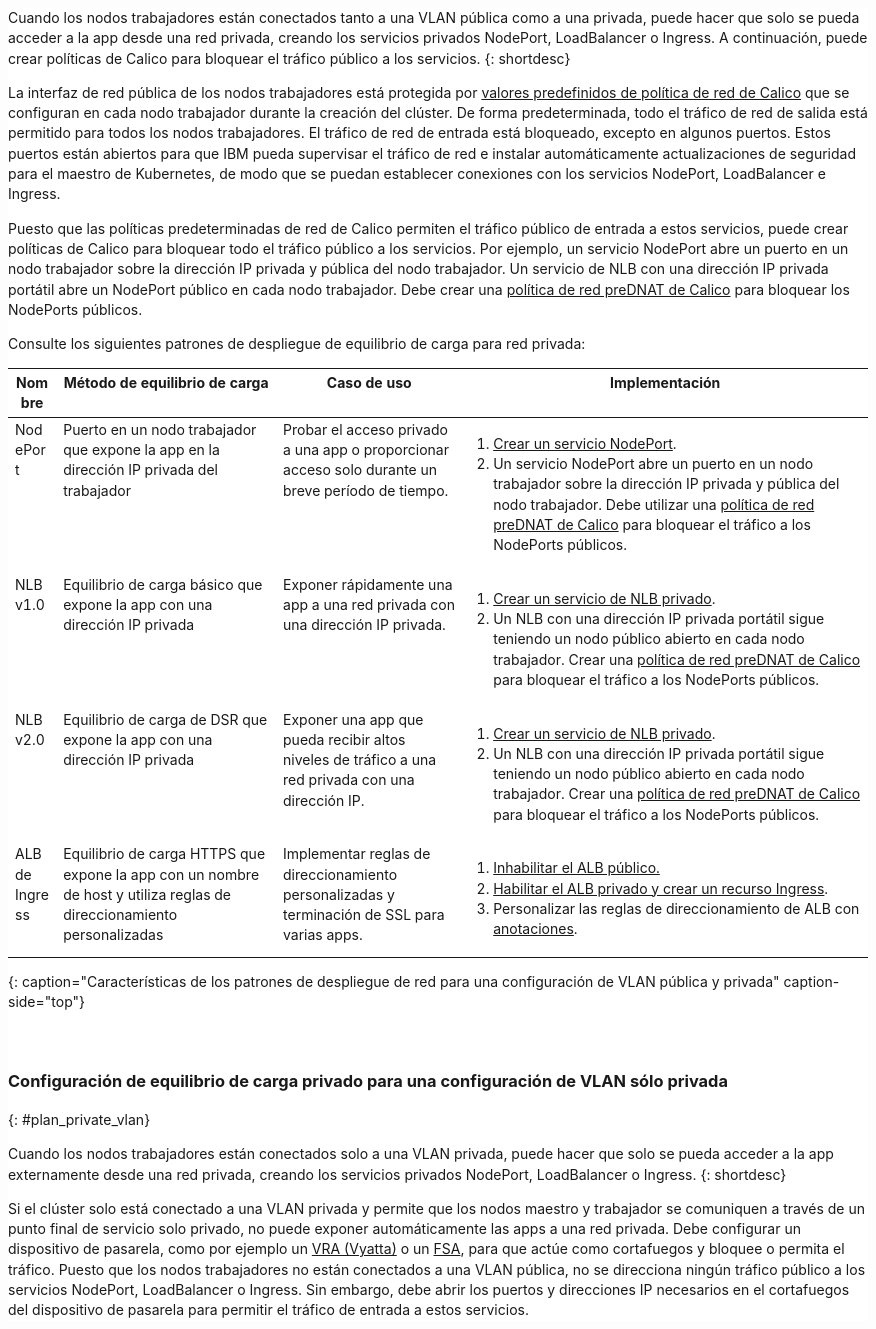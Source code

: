 Cuando los nodos trabajadores están conectados tanto a una VLAN pública como a una privada, puede hacer que solo se pueda acceder a la app desde una red privada, creando los servicios privados NodePort, LoadBalancer o Ingress. A continuación, puede crear políticas de Calico para bloquear el tráfico público a los servicios.
{: shortdesc}

La interfaz de red pública de los nodos trabajadores está protegida por [valores predefinidos de política de red de Calico](/docs/containers?topic=containers-network_policies#default_policy) que se configuran en cada nodo trabajador durante la creación del clúster. De forma predeterminada, todo el tráfico de red de salida está permitido para todos los nodos trabajadores. El tráfico de red de entrada está bloqueado, excepto en algunos puertos. Estos puertos están abiertos para que IBM pueda supervisar el tráfico de red e instalar automáticamente actualizaciones de seguridad para el maestro de Kubernetes, de modo que se puedan establecer conexiones con los servicios NodePort, LoadBalancer e Ingress.

Puesto que las políticas predeterminadas de red de Calico permiten el tráfico público de entrada a estos servicios, puede crear políticas de Calico para bloquear todo el tráfico público a los servicios. Por ejemplo, un servicio NodePort abre un puerto en un nodo trabajador sobre la dirección IP privada y pública del nodo trabajador. Un servicio de NLB con una dirección IP privada portátil abre un NodePort público en cada nodo trabajador. Debe crear una [política de red preDNAT de Calico](/docs/containers?topic=containers-network_policies#block_ingress) para bloquear los NodePorts públicos.

Consulte los siguientes patrones de despliegue de equilibrio de carga para red privada:

|Nombre|Método de equilibrio de carga|Caso de uso|Implementación|
|----|---------------------|--------|--------------|
|NodePort|Puerto en un nodo trabajador que expone la app en la dirección IP privada del trabajador|Probar el acceso privado a una app o proporcionar acceso solo durante un breve período de tiempo.|<ol><li>[Crear un servicio NodePort](/docs/containers?topic=containers-nodeport).</li><li>Un servicio NodePort abre un puerto en un nodo trabajador sobre la dirección IP privada y pública del nodo trabajador. Debe utilizar una [política de red preDNAT de Calico](/docs/containers?topic=containers-network_policies#block_ingress) para bloquear el tráfico a los NodePorts públicos.</li></ol>|
|NLB v1.0|Equilibrio de carga básico que expone la app con una dirección IP privada|Exponer rápidamente una app a una red privada con una dirección IP privada.|<ol><li>[Crear un servicio de NLB privado](/docs/containers?topic=containers-loadbalancer).</li><li>Un NLB con una dirección IP privada portátil sigue teniendo un nodo público abierto en cada nodo trabajador. Crear una [política de red preDNAT de Calico](/docs/containers?topic=containers-network_policies#block_ingress) para bloquear el tráfico a los NodePorts públicos.</li></ol>|
|NLB v2.0|Equilibrio de carga de DSR que expone la app con una dirección IP privada|Exponer una app que pueda recibir altos niveles de tráfico a una red privada con una dirección IP.|<ol><li>[Crear un servicio de NLB privado](/docs/containers?topic=containers-loadbalancer).</li><li>Un NLB con una dirección IP privada portátil sigue teniendo un nodo público abierto en cada nodo trabajador. Crear una [política de red preDNAT de Calico](/docs/containers?topic=containers-network_policies#block_ingress) para bloquear el tráfico a los NodePorts públicos.</li></ol>|
|ALB de Ingress|Equilibrio de carga HTTPS que expone la app con un nombre de host y utiliza reglas de direccionamiento personalizadas|Implementar reglas de direccionamiento personalizadas y terminación de SSL para varias apps.|<ol><li>[Inhabilitar el ALB público.](/docs/containers?topic=containers-cli-plugin-kubernetes-service-cli#cs_alb_configure)</li><li>[Habilitar el ALB privado y crear un recurso Ingress](/docs/containers?topic=containers-ingress#ingress_expose_private).</li><li>Personalizar las reglas de direccionamiento de ALB con [anotaciones](/docs/containers?topic=containers-ingress_annotation).</li></ol>|
{: caption="Características de los patrones de despliegue de red para una configuración de VLAN pública y privada" caption-side="top"}

<br />


### Configuración de equilibrio de carga privado para una configuración de VLAN sólo privada
{: #plan_private_vlan}

Cuando los nodos trabajadores están conectados solo a una VLAN privada, puede hacer que solo se pueda acceder a la app externamente desde una red privada, creando los servicios privados NodePort, LoadBalancer o Ingress.
{: shortdesc}

Si el clúster solo está conectado a una VLAN privada y permite que los nodos maestro y trabajador se comuniquen a través de un punto final de servicio solo privado, no puede exponer automáticamente las apps a una red privada. Debe configurar un dispositivo de pasarela, como por ejemplo un [VRA (Vyatta)](/docs/infrastructure/virtual-router-appliance?topic=virtual-router-appliance-about-the-vra) o un [FSA](/docs/services/vmwaresolutions/services?topic=vmware-solutions-fsa_considerations), para que actúe como cortafuegos y bloquee o permita el tráfico. Puesto que los nodos trabajadores no están conectados a una VLAN pública, no se direcciona ningún tráfico público a los servicios NodePort, LoadBalancer o Ingress. Sin embargo, debe abrir los puertos y direcciones IP necesarios en el cortafuegos del dispositivo de pasarela para permitir el tráfico de entrada a estos servicios.
